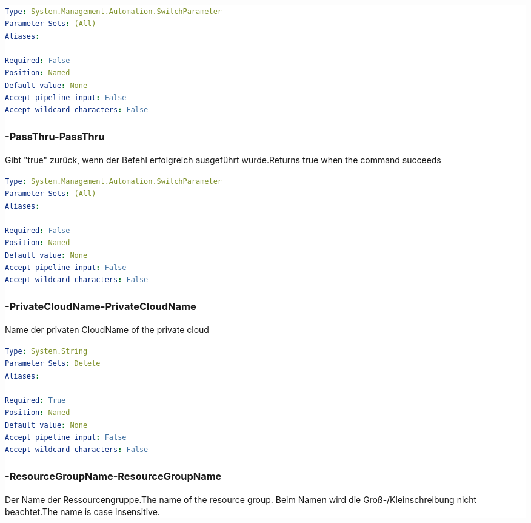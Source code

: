 ```yaml
Type: System.Management.Automation.SwitchParameter
Parameter Sets: (All)
Aliases:

Required: False
Position: Named
Default value: None
Accept pipeline input: False
Accept wildcard characters: False
```

### <span data-ttu-id="dfa29-123">-PassThru</span><span class="sxs-lookup"><span data-stu-id="dfa29-123">-PassThru</span></span>
<span data-ttu-id="dfa29-124">Gibt "true" zurück, wenn der Befehl erfolgreich ausgeführt wurde.</span><span class="sxs-lookup"><span data-stu-id="dfa29-124">Returns true when the command succeeds</span></span>

```yaml
Type: System.Management.Automation.SwitchParameter
Parameter Sets: (All)
Aliases:

Required: False
Position: Named
Default value: None
Accept pipeline input: False
Accept wildcard characters: False
```

### <span data-ttu-id="dfa29-125">-PrivateCloudName</span><span class="sxs-lookup"><span data-stu-id="dfa29-125">-PrivateCloudName</span></span>
<span data-ttu-id="dfa29-126">Name der privaten Cloud</span><span class="sxs-lookup"><span data-stu-id="dfa29-126">Name of the private cloud</span></span>

```yaml
Type: System.String
Parameter Sets: Delete
Aliases:

Required: True
Position: Named
Default value: None
Accept pipeline input: False
Accept wildcard characters: False
```

### <span data-ttu-id="dfa29-127">-ResourceGroupName</span><span class="sxs-lookup"><span data-stu-id="dfa29-127">-ResourceGroupName</span></span>
<span data-ttu-id="dfa29-128">Der Name der Ressourcengruppe.</span><span class="sxs-lookup"><span data-stu-id="dfa29-128">The name of the resource group.</span></span>
<span data-ttu-id="dfa29-129">Beim Namen wird die Groß-/Kleinschreibung nicht beachtet.</span><span class="sxs-lookup"><span data-stu-id="dfa29-129">The name is case insensitive.</span></span>
